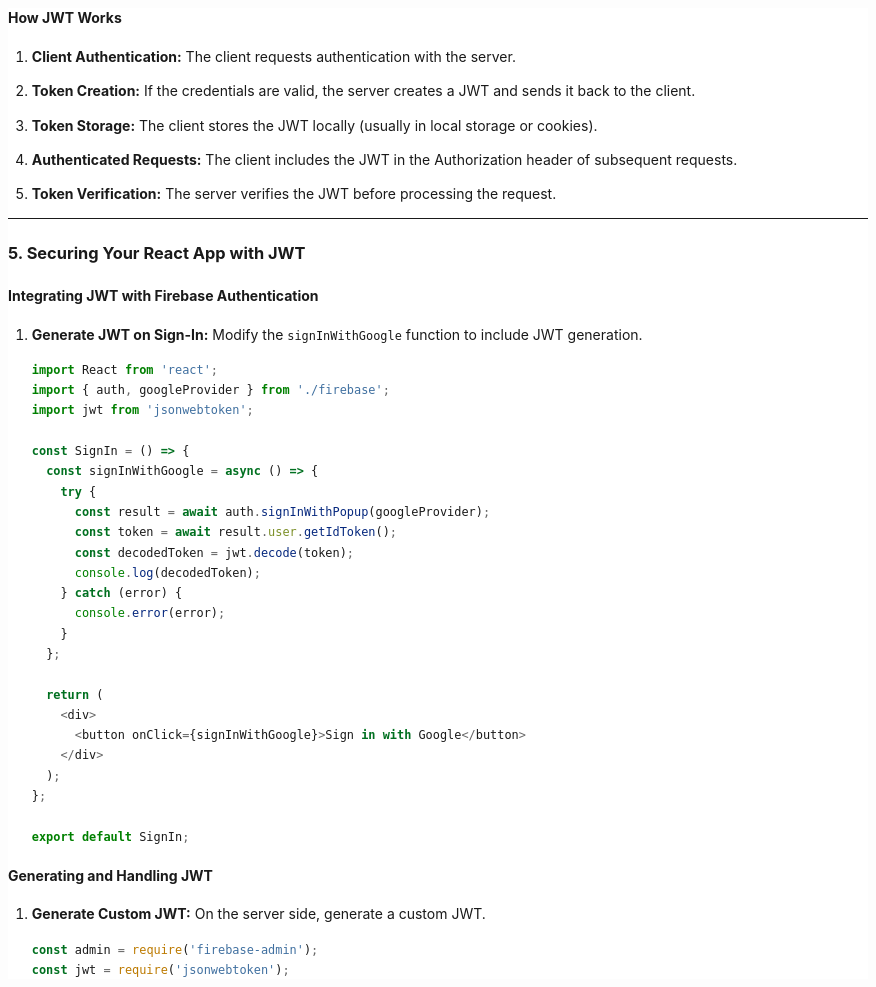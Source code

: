 #### How JWT Works

1. **Client Authentication:** The client requests authentication with the server.
    
2. **Token Creation:** If the credentials are valid, the server creates a JWT and sends it back to the client.
    
3. **Token Storage:** The client stores the JWT locally (usually in local storage or cookies).
    
4. **Authenticated Requests:** The client includes the JWT in the Authorization header of subsequent requests.
    
5. **Token Verification:** The server verifies the JWT before processing the request.
    

---

### 5\. Securing Your React App with JWT

#### Integrating JWT with Firebase Authentication

1. **Generate JWT on Sign-In:** Modify the `signInWithGoogle` function to include JWT generation.
    
    ```js
    import React from 'react';
    import { auth, googleProvider } from './firebase';
    import jwt from 'jsonwebtoken';
    
    const SignIn = () => {
      const signInWithGoogle = async () => {
        try {
          const result = await auth.signInWithPopup(googleProvider);
          const token = await result.user.getIdToken();
          const decodedToken = jwt.decode(token);
          console.log(decodedToken);
        } catch (error) {
          console.error(error);
        }
      };
    
      return (
        <div>
          <button onClick={signInWithGoogle}>Sign in with Google</button>
        </div>
      );
    };
    
    export default SignIn;
    ```
    

#### Generating and Handling JWT

1. **Generate Custom JWT:** On the server side, generate a custom JWT.
    
    ```js
    const admin = require('firebase-admin');
    const jwt = require('jsonwebtoken');
    